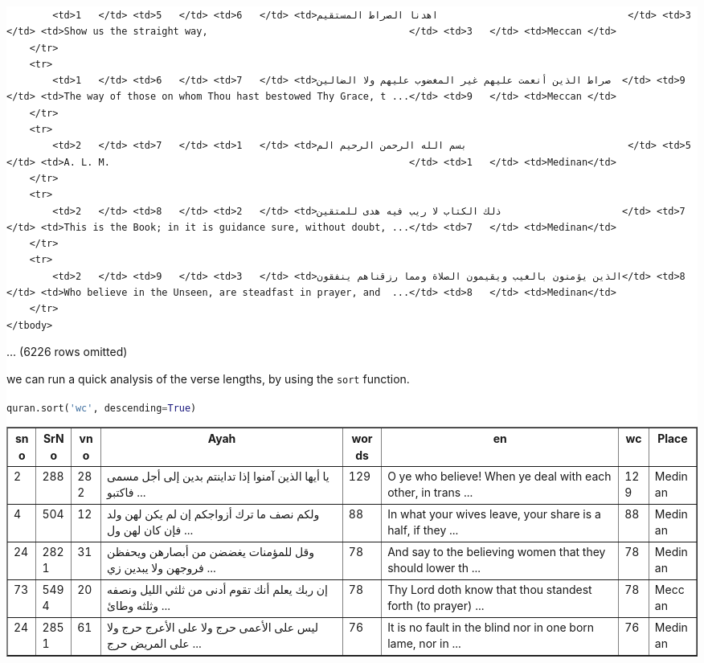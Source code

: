            <td>1   </td> <td>5   </td> <td>6   </td> <td>اهدنا الصراط المستقيم                                 </td> <td>3    </td> <td>Show us the straight way,                                   </td> <td>3   </td> <td>Meccan </td>
        </tr>
        <tr>
            <td>1   </td> <td>6   </td> <td>7   </td> <td>صراط الذين أنعمت عليهم غير المغضوب عليهم ولا الضالين  </td> <td>9    </td> <td>The way of those on whom Thou hast bestowed Thy Grace, t ...</td> <td>9   </td> <td>Meccan </td>
        </tr>
        <tr>
            <td>2   </td> <td>7   </td> <td>1   </td> <td>بسم الله الرحمن الرحيم الم                            </td> <td>5    </td> <td>A. L. M.                                                    </td> <td>1   </td> <td>Medinan</td>
        </tr>
        <tr>
            <td>2   </td> <td>8   </td> <td>2   </td> <td>ذلك الكتاب لا ريب فيه هدى للمتقين                     </td> <td>7    </td> <td>This is the Book; in it is guidance sure, without doubt, ...</td> <td>7   </td> <td>Medinan</td>
        </tr>
        <tr>
            <td>2   </td> <td>9   </td> <td>3   </td> <td>الذين يؤمنون بالغيب ويقيمون الصلاة ومما رزقناهم ينفقون</td> <td>8    </td> <td>Who believe in the Unseen, are steadfast in prayer, and  ...</td> <td>8   </td> <td>Medinan</td>
        </tr>
    </tbody>
</table>
<p>... (6226 rows omitted)</p>

we can run a quick analysis of the verse lengths, by using the `sort` function.

```python
quran.sort('wc', descending=True)
```
<table border="1" class="dataframe">
    <thead>
        <tr>
            <th>sno</th> <th>SrNo</th> <th>vno</th> <th>Ayah</th> <th>words</th> <th>en</th> <th>wc</th> <th>Place</th>
        </tr>
    </thead>
    <tbody>
        <tr>
            <td>2   </td> <td>288 </td> <td>282 </td> <td>يا أيها الذين آمنوا إذا تداينتم بدين إلى أجل مسمى فاكتبو ...</td> <td>129  </td> <td>O ye who believe! When ye deal with each other, in trans ...</td> <td>129 </td> <td>Medinan</td>
        </tr>
        <tr>
            <td>4   </td> <td>504 </td> <td>12  </td> <td>ولكم نصف ما ترك أزواجكم إن لم يكن لهن ولد فإن كان لهن ول ...</td> <td>88   </td> <td>In what your wives leave, your share is a half, if they  ...</td> <td>88  </td> <td>Medinan</td>
        </tr>
        <tr>
            <td>24  </td> <td>2821</td> <td>31  </td> <td>وقل للمؤمنات يغضضن من أبصارهن ويحفظن فروجهن ولا يبدين زي ...</td> <td>78   </td> <td>And say to the believing women that they should lower th ...</td> <td>78  </td> <td>Medinan</td>
        </tr>
        <tr>
            <td>73  </td> <td>5494</td> <td>20  </td> <td>إن ربك يعلم أنك تقوم أدنى من ثلثي الليل ونصفه وثلثه وطائ ...</td> <td>78   </td> <td>Thy Lord doth know that thou standest forth (to prayer)  ...</td> <td>78  </td> <td>Meccan </td>
        </tr>
        <tr>
            <td>24  </td> <td>2851</td> <td>61  </td> <td>ليس على الأعمى حرج ولا على الأعرج حرج ولا على المريض حرج ...</td> <td>76   </td> <td>It is no fault in the blind nor in one born lame, nor in ...</td> <td>76  </td> <td>Medinan</td>